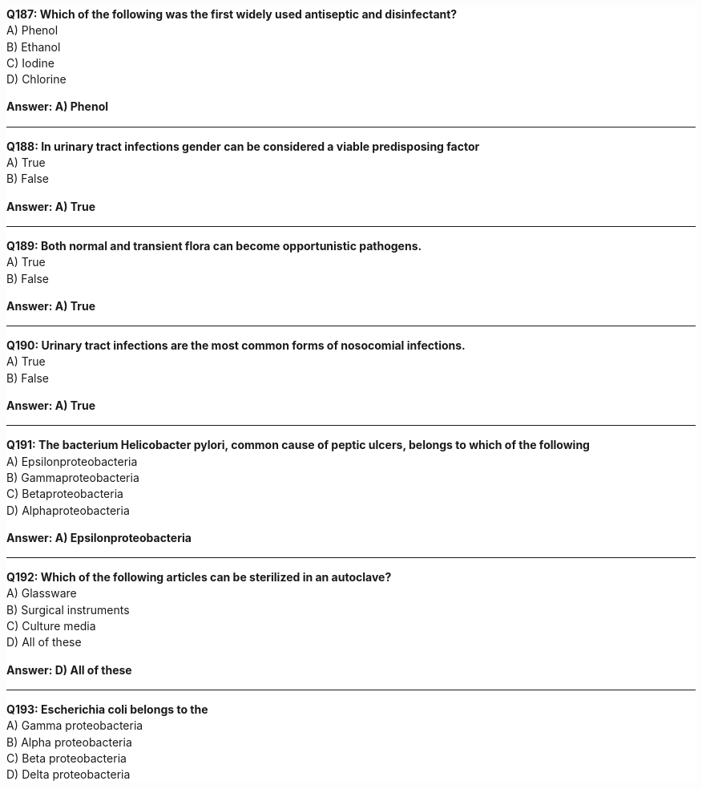 
**Q187: Which of the following was the first widely used antiseptic and disinfectant?**  
A) Phenol  
B) Ethanol  
C) Iodine  
D) Chlorine  

**Answer: A) Phenol**  

---

**Q188: In urinary tract infections gender can be considered a viable predisposing factor**  
A) True  
B) False  

**Answer: A) True**  

---

**Q189: Both normal and transient flora can become opportunistic pathogens.**  
A) True  
B) False  

**Answer: A) True**  

---

**Q190: Urinary tract infections are the most common forms of nosocomial infections.**  
A) True  
B) False  

**Answer: A) True**  

---

**Q191: The bacterium Helicobacter pylori, common cause of peptic ulcers, belongs to which of the following**  
A) Epsilonproteobacteria  
B) Gammaproteobacteria  
C) Betaproteobacteria  
D) Alphaproteobacteria  

**Answer: A) Epsilonproteobacteria**  

---

**Q192: Which of the following articles can be sterilized in an autoclave?**  
A) Glassware  
B) Surgical instruments  
C) Culture media  
D) All of these  

**Answer: D) All of these**  

---

**Q193: Escherichia coli belongs to the**  
A) Gamma proteobacteria  
B) Alpha proteobacteria  
C) Beta proteobacteria  
D) Delta proteobacteria  
